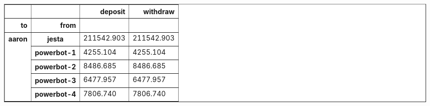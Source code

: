 

<div>
<style scoped>
    .dataframe tbody tr th:only-of-type {
        vertical-align: middle;
    }

    .dataframe tbody tr th {
        vertical-align: top;
    }

    .dataframe thead th {
        text-align: right;
    }
</style>
<table border="1" class="dataframe">
  <thead>
    <tr style="text-align: right;">
      <th></th>
      <th></th>
      <th>deposit</th>
      <th>withdraw</th>
    </tr>
    <tr>
      <th>to</th>
      <th>from</th>
      <th></th>
      <th></th>
    </tr>
  </thead>
  <tbody>
    <tr>
      <th rowspan="5" valign="top">aaron</th>
      <th>jesta</th>
      <td>211542.903</td>
      <td>211542.903</td>
    </tr>
    <tr>
      <th>powerbot-1</th>
      <td>4255.104</td>
      <td>4255.104</td>
    </tr>
    <tr>
      <th>powerbot-2</th>
      <td>8486.685</td>
      <td>8486.685</td>
    </tr>
    <tr>
      <th>powerbot-3</th>
      <td>6477.957</td>
      <td>6477.957</td>
    </tr>
    <tr>
      <th>powerbot-4</th>
      <td>7806.740</td>
      <td>7806.740</td>
    </tr>
  </tbody>
</table>
</div>
